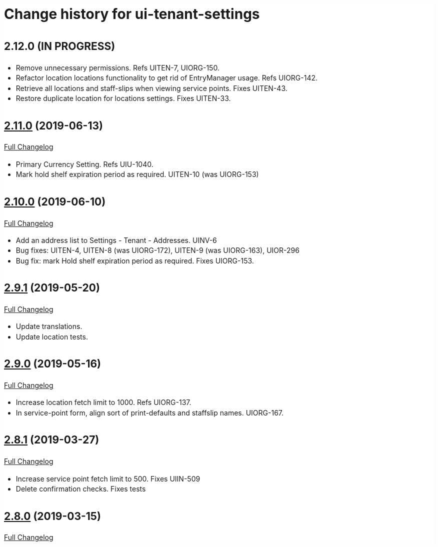 # Change history for ui-tenant-settings

## 2.12.0 (IN PROGRESS)

* Remove unnecessary permissions. Refs UITEN-7, UIORG-150.
* Refactor location locations functionality to get rid of EntryManager usage. Refs UIORG-142.
* Retrieve all locations and staff-slips when viewing service points. Fixes UITEN-43.
* Restore duplicate location for locations settings. Fixes UITEN-33.

## [2.11.0](https://github.com/folio-org/ui-organization/tree/v2.11.0) (2019-06-13)
[Full Changelog](https://github.com/folio-org/ui-organization/compare/v2.10.0...v2.11.0)

* Primary Currency Setting. Refs UIU-1040.
* Mark hold shelf expiration period as required. UITEN-10 (was UIORG-153)

## [2.10.0](https://github.com/folio-org/ui-organization/tree/v2.10.0) (2019-06-10)
[Full Changelog](https://github.com/folio-org/ui-organization/compare/v2.9.1...v2.10.0)

* Add an address list to Settings - Tenant - Addresses. UINV-6
* Bug fixes: UITEN-4, UITEN-8 (was UIORG-172), UITEN-9 (was UIORG-163), UIOR-296
* Bug fix: mark Hold shelf expiration period as required. Fixes UIORG-153.

## [2.9.1](https://github.com/folio-org/ui-organization/tree/v2.9.1) (2019-05-20)
[Full Changelog](https://github.com/folio-org/ui-organization/compare/v2.9.0...v2.9.1)

* Update translations.
* Update location tests.

## [2.9.0](https://github.com/folio-org/ui-organization/tree/v2.9.0) (2019-05-16)
[Full Changelog](https://github.com/folio-org/ui-organization/compare/v2.8.0...v2.9.0)

* Increase location fetch limit to 1000. Refs UIORG-137.
* In service-point form, align sort of print-defaults and staffslip names. UIORG-167.

## [2.8.1](https://github.com/folio-org/ui-organization/tree/v2.8.1) (2019-03-27)
[Full Changelog](https://github.com/folio-org/ui-organization/compare/v2.8.0...v2.8.1)

* Increase service point fetch limit to 500. Fixes UIIN-509
* Delete confirmation checks. Fixes tests

## [2.8.0](https://github.com/folio-org/ui-organization/tree/v2.8.0) (2019-03-15)
[Full Changelog](https://github.com/folio-org/ui-organization/compare/v2.7.0...v2.8.0)
